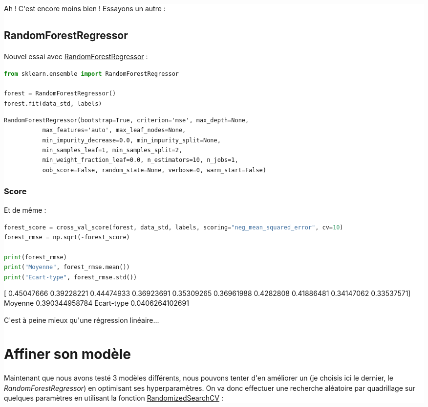 


Ah ! C'est encore moins bien !
Essayons un autre :



## RandomForestRegressor

Nouvel essai avec [RandomForestRegressor](http://scikit-learn.org/stable/modules/generated/sklearn.ensemble.RandomForestRegressor.html) :

```python
from sklearn.ensemble import RandomForestRegressor

forest = RandomForestRegressor()
forest.fit(data_std, labels)
```


    RandomForestRegressor(bootstrap=True, criterion='mse', max_depth=None,
               max_features='auto', max_leaf_nodes=None,
               min_impurity_decrease=0.0, min_impurity_split=None,
               min_samples_leaf=1, min_samples_split=2,
               min_weight_fraction_leaf=0.0, n_estimators=10, n_jobs=1,
               oob_score=False, random_state=None, verbose=0, warm_start=False)





### Score

Et de même :

```python
forest_score = cross_val_score(forest, data_std, labels, scoring="neg_mean_squared_error", cv=10)
forest_rmse = np.sqrt(-forest_score)

print(forest_rmse)
print("Moyenne", forest_rmse.mean())
print("Ecart-type", forest_rmse.std())
```
   [ 0.45047666  0.39228221  0.44474933  0.36923691  0.35309265  0.36961988
      0.4282808   0.41886481  0.34147062  0.33537571]
    Moyenne 0.390344958784
    Ecart-type 0.0406264102691




C'est à peine mieux qu'une régression linéaire...



# Affiner son modèle

Maintenant que nous avons testé 3 modèles différents, nous pouvons tenter d'en améliorer un (je choisis ici le dernier, le *RandomForestRegressor*) en optimisant ses hyperparamètres. On va donc effectuer une recherche aléatoire par quadrillage sur quelques paramètres en utilisant la fonction [RandomizedSearchCV](http://scikit-learn.org/stable/modules/generated/sklearn.model_selection.RandomizedSearchCV.html) :
